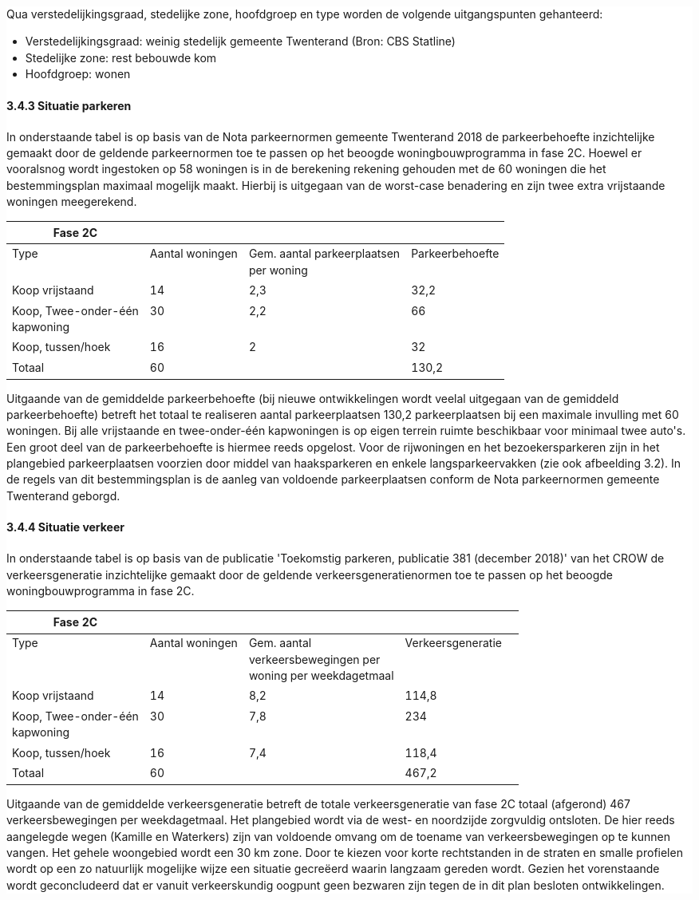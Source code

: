 Qua verstedelijkingsgraad, stedelijke zone, hoofdgroep en type worden de volgende uitgangspunten gehanteerd:

- Verstedelijkingsgraad: weinig stedelijk gemeente Twenterand (Bron: CBS Statline)
- Stedelijke zone: rest bebouwde kom
- Hoofdgroep: wonen

#### **3.4.3 Situatie parkeren**

In onderstaande tabel is op basis van de Nota parkeernormen gemeente Twenterand 2018 de parkeerbehoefte inzichtelijke gemaakt door de geldende parkeernormen toe te passen op het beoogde woningbouwprogramma in fase 2C. Hoewel er vooralsnog wordt ingestoken op 58 woningen is in de berekening rekening gehouden met de 60 woningen die het bestemmingsplan maximaal mogelijk maakt. Hierbij is uitgegaan van de worst-case benadering en zijn twee extra vrijstaande woningen meegerekend.

| Fase 2C                           |                 |                                           |                 |
|-----------------------------------|-----------------|-------------------------------------------|-----------------|
| Type                              | Aantal woningen | Gem. aantal parkeerplaatsen<br>per woning | Parkeerbehoefte |
| Koop vrijstaand                   | 14              | 2,3                                       | 32,2            |
| Koop, Twee-onder-één<br>kapwoning | 30              | 2,2                                       | 66              |
| Koop, tussen/hoek                 | 16              | 2                                         | 32              |
| Totaal                            | 60              |                                           | 130,2           |

Uitgaande van de gemiddelde parkeerbehoefte (bij nieuwe ontwikkelingen wordt veelal uitgegaan van de gemiddeld parkeerbehoefte) betreft het totaal te realiseren aantal parkeerplaatsen 130,2 parkeerplaatsen bij een maximale invulling met 60 woningen. Bij alle vrijstaande en twee-onder-één kapwoningen is op eigen terrein ruimte beschikbaar voor minimaal twee auto's. Een groot deel van de parkeerbehoefte is hiermee reeds opgelost. Voor de rijwoningen en het bezoekersparkeren zijn in het plangebied parkeerplaatsen voorzien door middel van haaksparkeren en enkele langsparkeervakken (zie ook afbeelding 3.2). In de regels van dit bestemmingsplan is de aanleg van voldoende parkeerplaatsen conform de Nota parkeernormen gemeente Twenterand geborgd.

#### **3.4.4 Situatie verkeer**

In onderstaande tabel is op basis van de publicatie 'Toekomstig parkeren, publicatie 381 (december 2018)' van het CROW de verkeersgeneratie inzichtelijke gemaakt door de geldende verkeersgeneratienormen toe te passen op het beoogde woningbouwprogramma in fase 2C.

| Fase 2C                           |                 |                                                                   |                   |  |
|-----------------------------------|-----------------|-------------------------------------------------------------------|-------------------|--|
| Type                              | Aantal woningen | Gem. aantal<br>verkeersbewegingen per<br>woning per weekdagetmaal | Verkeersgeneratie |  |
| Koop vrijstaand                   | 14              | 8,2                                                               | 114,8             |  |
| Koop, Twee-onder-één<br>kapwoning | 30              | 7,8                                                               | 234               |  |
| Koop, tussen/hoek                 | 16              | 7,4                                                               | 118,4             |  |
| Totaal                            | 60              |                                                                   | 467,2             |  |

Uitgaande van de gemiddelde verkeersgeneratie betreft de totale verkeersgeneratie van fase 2C totaal (afgerond) 467 verkeersbewegingen per weekdagetmaal. Het plangebied wordt via de west- en noordzijde zorgvuldig ontsloten. De hier reeds aangelegde wegen (Kamille en Waterkers) zijn van voldoende omvang om de toename van verkeersbewegingen op te kunnen vangen. Het gehele woongebied wordt een 30 km zone. Door te kiezen voor korte rechtstanden in de straten en smalle profielen wordt op een zo natuurlijk mogelijke wijze een situatie gecreëerd waarin langzaam gereden wordt. Gezien het vorenstaande wordt geconcludeerd dat er vanuit verkeerskundig oogpunt geen bezwaren zijn tegen de in dit plan besloten ontwikkelingen.

